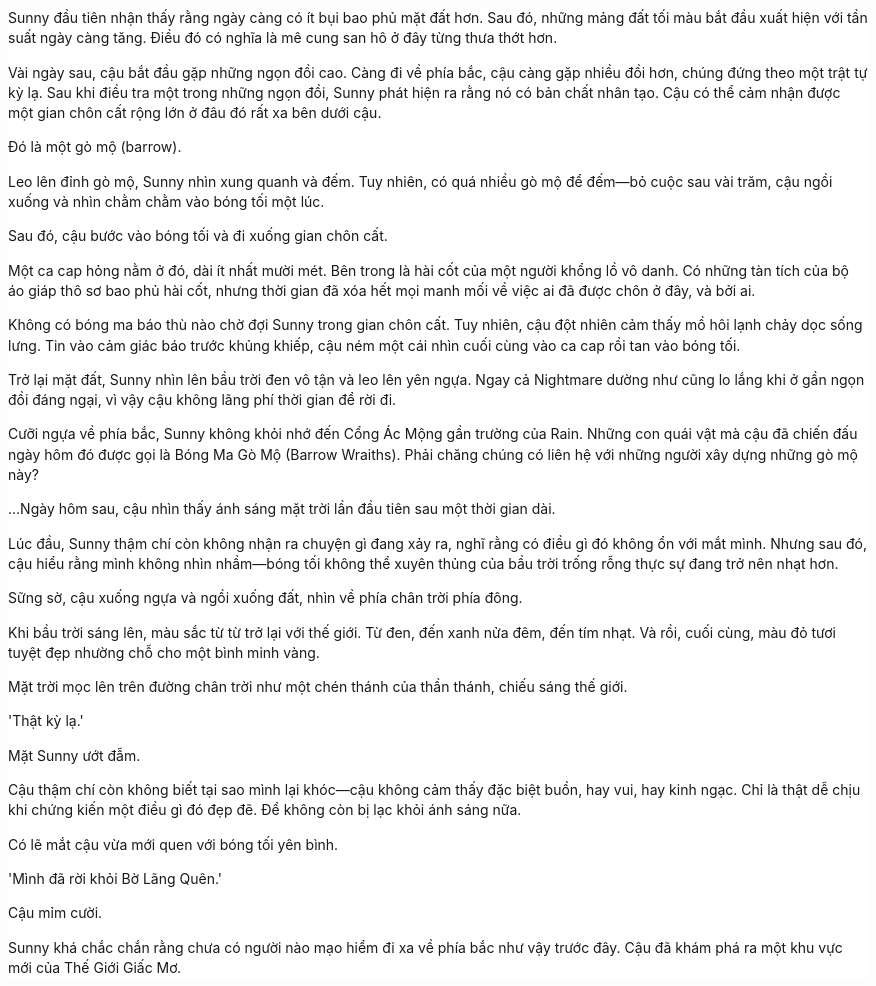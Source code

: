 Sunny đầu tiên nhận thấy rằng ngày càng có ít bụi bao phủ mặt đất hơn. Sau đó, những mảng đất tối màu bắt đầu xuất hiện với tần suất ngày càng tăng. Điều đó có nghĩa là mê cung san hô ở đây từng thưa thớt hơn.

Vài ngày sau, cậu bắt đầu gặp những ngọn đồi cao. Càng đi về phía bắc, cậu càng gặp nhiều đồi hơn, chúng đứng theo một trật tự kỳ lạ. Sau khi điều tra một trong những ngọn đồi, Sunny phát hiện ra rằng nó có bản chất nhân tạo. Cậu có thể cảm nhận được một gian chôn cất rộng lớn ở đâu đó rất xa bên dưới cậu.

Đó là một gò mộ (barrow).

Leo lên đỉnh gò mộ, Sunny nhìn xung quanh và đếm. Tuy nhiên, có quá nhiều gò mộ để đếm—bỏ cuộc sau vài trăm, cậu ngồi xuống và nhìn chằm chằm vào bóng tối một lúc.

Sau đó, cậu bước vào bóng tối và đi xuống gian chôn cất.

Một са сар hỏng nằm ở đó, dài ít nhất mười mét. Bên trong là hài cốt của một người khổng lồ vô danh. Có những tàn tích của bộ áo giáp thô sơ bao phủ hài cốt, nhưng thời gian đã xóa hết mọi manh mối về việc ai đã được chôn ở đây, và bởi ai.

Không có bóng ma báo thù nào chờ đợi Sunny trong gian chôn cất. Tuy nhiên, cậu đột nhiên cảm thấy mồ hôi lạnh chảy dọc sống lưng. Tin vào cảm giác báo trước khủng khiếp, cậu ném một cái nhìn cuối cùng vào са сар rồi tan vào bóng tối.

Trở lại mặt đất, Sunny nhìn lên bầu trời đen vô tận và leo lên yên ngựa. Ngay cả Nightmare dường như cũng lo lắng khi ở gần ngọn đồi đáng ngại, vì vậy cậu không lãng phí thời gian để rời đi.

Cưỡi ngựa về phía bắc, Sunny không khỏi nhớ đến Cổng Ác Mộng gần trường của Rain. Những con quái vật mà cậu đã chiến đấu ngày hôm đó được gọi là Bóng Ma Gò Mộ (Barrow Wraiths). Phải chăng chúng có liên hệ với những người xây dựng những gò mộ này?

...Ngày hôm sau, cậu nhìn thấy ánh sáng mặt trời lần đầu tiên sau một thời gian dài.

Lúc đầu, Sunny thậm chí còn không nhận ra chuyện gì đang xảy ra, nghĩ rằng có điều gì đó không ổn với mắt mình. Nhưng sau đó, cậu hiểu rằng mình không nhìn nhầm—bóng tối không thể xuyên thủng của bầu trời trống rỗng thực sự đang trở nên nhạt hơn.

Sững sờ, cậu xuống ngựa và ngồi xuống đất, nhìn về phía chân trời phía đông.

Khi bầu trời sáng lên, màu sắc từ từ trở lại với thế giới. Từ đen, đến xanh nửa đêm, đến tím nhạt. Và rồi, cuối cùng, màu đỏ tươi tuyệt đẹp nhường chỗ cho một bình minh vàng.

Mặt trời mọc lên trên đường chân trời như một chén thánh của thần thánh, chiếu sáng thế giới.

'Thật kỳ lạ.'

Mặt Sunny ướt đẫm.

Cậu thậm chí còn không biết tại sao mình lại khóc—cậu không cảm thấy đặc biệt buồn, hay vui, hay kinh ngạc. Chỉ là thật dễ chịu khi chứng kiến một điều gì đó đẹp đẽ. Để không còn bị lạc khỏi ánh sáng nữa.

Có lẽ mắt cậu vừa mới quen với bóng tối yên bình.

'Mình đã rời khỏi Bờ Lãng Quên.'

Cậu mỉm cười.

Sunny khá chắc chắn rằng chưa có người nào mạo hiểm đi xa về phía bắc như vậy trước đây. Cậu đã khám phá ra một khu vực mới của Thế Giới Giấc Mơ.
